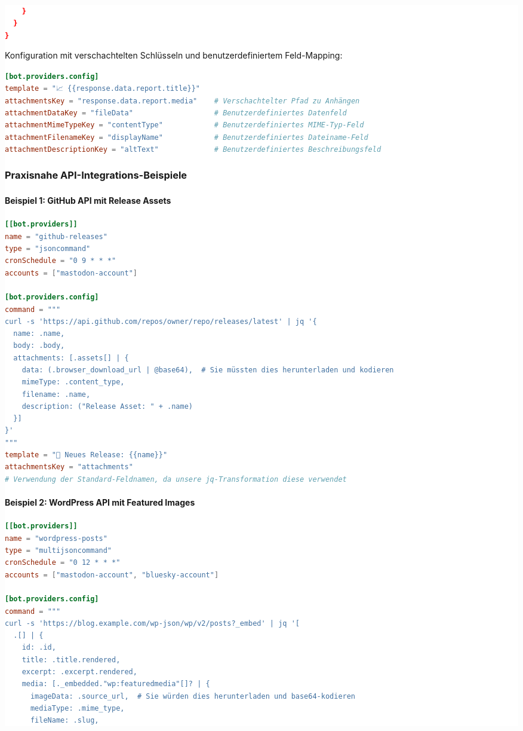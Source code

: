 ```json
    }
  }
}
```

Konfiguration mit verschachtelten Schlüsseln und benutzerdefiniertem Feld-Mapping:
```toml
[bot.providers.config]
template = "📈 {{response.data.report.title}}"
attachmentsKey = "response.data.report.media"    # Verschachtelter Pfad zu Anhängen
attachmentDataKey = "fileData"                   # Benutzerdefiniertes Datenfeld
attachmentMimeTypeKey = "contentType"            # Benutzerdefiniertes MIME-Typ-Feld
attachmentFilenameKey = "displayName"            # Benutzerdefiniertes Dateiname-Feld
attachmentDescriptionKey = "altText"             # Benutzerdefiniertes Beschreibungsfeld
```

### Praxisnahe API-Integrations-Beispiele

#### Beispiel 1: GitHub API mit Release Assets

```toml
[[bot.providers]]
name = "github-releases"
type = "jsoncommand"
cronSchedule = "0 9 * * *"
accounts = ["mastodon-account"]

[bot.providers.config]
command = """
curl -s 'https://api.github.com/repos/owner/repo/releases/latest' | jq '{
  name: .name,
  body: .body,
  attachments: [.assets[] | {
    data: (.browser_download_url | @base64),  # Sie müssten dies herunterladen und kodieren
    mimeType: .content_type,
    filename: .name,
    description: ("Release Asset: " + .name)
  }]
}'
"""
template = "🚀 Neues Release: {{name}}"
attachmentsKey = "attachments"
# Verwendung der Standard-Feldnamen, da unsere jq-Transformation diese verwendet
```

#### Beispiel 2: WordPress API mit Featured Images

```toml
[[bot.providers]]
name = "wordpress-posts"
type = "multijsoncommand"
cronSchedule = "0 12 * * *"
accounts = ["mastodon-account", "bluesky-account"]

[bot.providers.config]
command = """
curl -s 'https://blog.example.com/wp-json/wp/v2/posts?_embed' | jq '[
  .[] | {
    id: .id,
    title: .title.rendered,
    excerpt: .excerpt.rendered,
    media: [._embedded."wp:featuredmedia"[]? | {
      imageData: .source_url,  # Sie würden dies herunterladen und base64-kodieren
      mediaType: .mime_type,
      fileName: .slug,
```